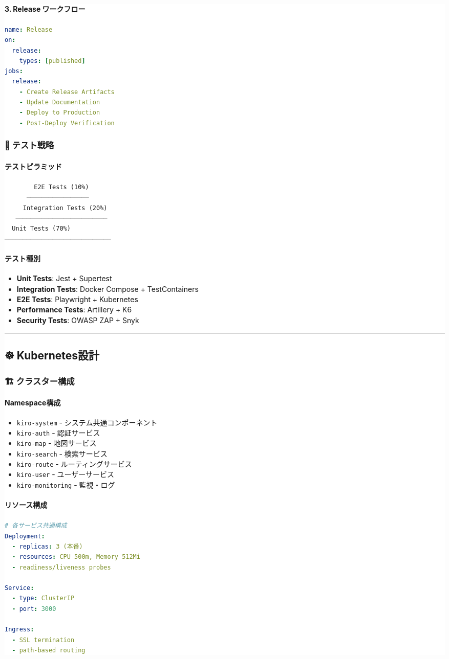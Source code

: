 #### 3. Release ワークフロー
```yaml
name: Release
on:
  release:
    types: [published]
jobs:
  release:
    - Create Release Artifacts
    - Update Documentation
    - Deploy to Production
    - Post-Deploy Verification
```

### 🧪 テスト戦略

#### テストピラミッド
```
        E2E Tests (10%)
      ─────────────────
     Integration Tests (20%)
   ─────────────────────────
  Unit Tests (70%)
─────────────────────────────
```

#### テスト種別
- **Unit Tests**: Jest + Supertest
- **Integration Tests**: Docker Compose + TestContainers
- **E2E Tests**: Playwright + Kubernetes
- **Performance Tests**: Artillery + K6
- **Security Tests**: OWASP ZAP + Snyk

---

## ☸️ Kubernetes設計

### 🏗️ クラスター構成

#### Namespace構成
- `kiro-system` - システム共通コンポーネント
- `kiro-auth` - 認証サービス
- `kiro-map` - 地図サービス
- `kiro-search` - 検索サービス
- `kiro-route` - ルーティングサービス
- `kiro-user` - ユーザーサービス
- `kiro-monitoring` - 監視・ログ

#### リソース構成
```yaml
# 各サービス共通構成
Deployment:
  - replicas: 3 (本番)
  - resources: CPU 500m, Memory 512Mi
  - readiness/liveness probes
  
Service:
  - type: ClusterIP
  - port: 3000
  
Ingress:
  - SSL termination
  - path-based routing
```